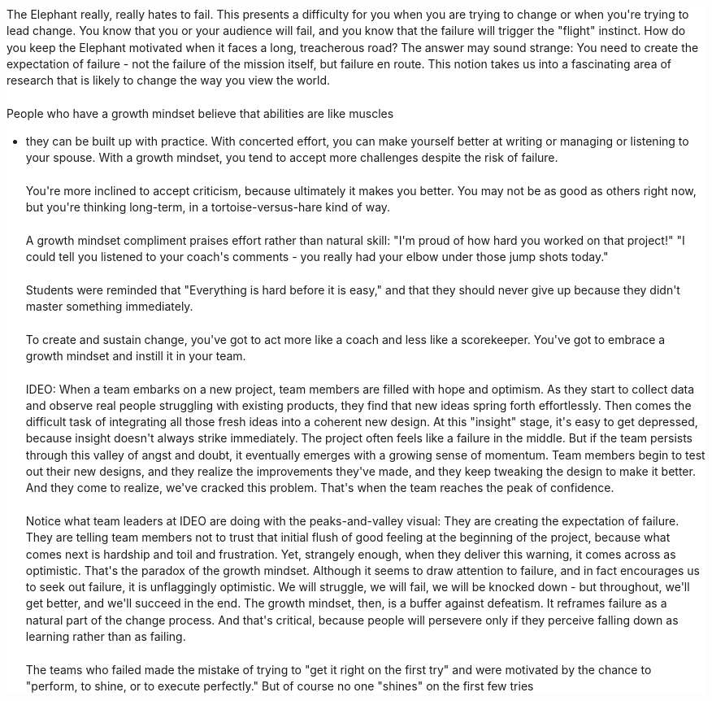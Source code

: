 The Elephant really, really hates to fail. This presents a difficulty
for you when you are trying to change or when you're trying to lead
change. You know that you or your audience will fail, and you know that
the failure will trigger the "flight" instinct. How do you keep the
Elephant motivated when it faces a long, treacherous road? The answer
may sound strange: You need to create the expectation of failure - not
the failure of the mission itself, but failure en route. This notion
takes us into a fascinating area of research that is likely to change
the way you view the world.\
\
People who have a growth mindset believe that abilities are like muscles
- they can be built up with practice. With concerted effort, you can
make yourself better at writing or managing or listening to your spouse.
With a growth mindset, you tend to accept more challenges despite the
risk of failure.\
\
You're more inclined to accept criticism, because ultimately it makes
you better. You may not be as good as others right now, but you're
thinking long-term, in a tortoise-versus-hare kind of way.\
\
A growth mindset compliment praises effort rather than natural skill:
"I'm proud of how hard you worked on that project!" "I could tell you
listened to your coach's comments - you really had your elbow under
those jump shots today."\
\
Students were reminded that "Everything is hard before it is easy," and
that they should never give up because they didn't master something
immediately.\
\
To create and sustain change, you've got to act more like a coach and
less like a scorekeeper. You've got to embrace a growth mindset and
instill it in your team.\
\
IDEO: When a team embarks on a new project, team members are filled with
hope and optimism. As they start to collect data and observe real people
struggling with existing products, they find that new ideas spring forth
effortlessly. Then comes the difficult task of integrating all those
fresh ideas into a coherent new design. At this "insight" stage, it's
easy to get depressed, because insight doesn't always strike
immediately. The project often feels like a failure in the middle. But
if the team persists through this valley of angst and doubt, it
eventually emerges with a growing sense of momentum. Team members begin
to test out their new designs, and they realize the improvements they've
made, and they keep tweaking the design to make it better. And they come
to realize, we've cracked this problem. That's when the team reaches the
peak of confidence.\
\
Notice what team leaders at IDEO are doing with the peaks-and-valley
visual: They are creating the expectation of failure. They are telling
team members not to trust that initial flush of good feeling at the
beginning of the project, because what comes next is hardship and toil
and frustration. Yet, strangely enough, when they deliver this warning,
it comes across as optimistic. That's the paradox of the growth mindset.
Although it seems to draw attention to failure, and in fact encourages
us to seek out failure, it is unflaggingly optimistic. We will struggle,
we will fail, we will be knocked down - but throughout, we'll get
better, and we'll succeed in the end. The growth mindset, then, is a
buffer against defeatism. It reframes failure as a natural part of the
change process. And that's critical, because people will persevere only
if they perceive falling down as learning rather than as failing.\
\
The teams who failed made the mistake of trying to "get it right on the
first try" and were motivated by the chance to "perform, to shine, or to
execute perfectly." But of course no one "shines" on the first few tries